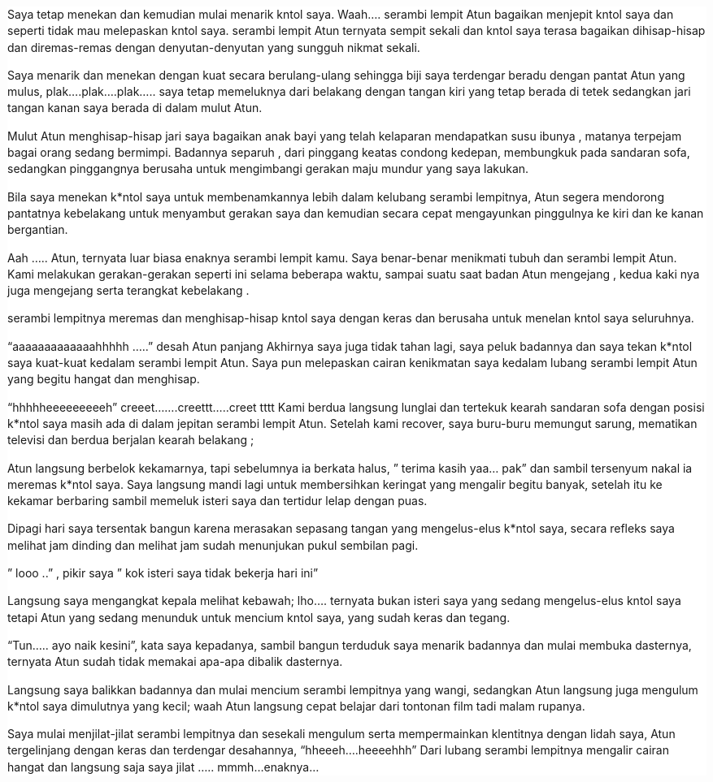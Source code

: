 Saya tetap menekan dan kemudian mulai menarik kntol saya. Waah…. serambi lempit Atun bagaikan menjepit kntol saya dan seperti tidak mau melepaskan kntol saya. serambi lempit Atun ternyata sempit sekali dan kntol saya terasa bagaikan dihisap-hisap dan diremas-remas dengan denyutan-denyutan yang sungguh nikmat sekali.

Saya menarik dan menekan dengan kuat secara berulang-ulang sehingga biji saya terdengar beradu dengan pantat Atun yang mulus, plak….plak….plak….. saya tetap memeluknya dari belakang dengan tangan kiri yang tetap berada di tetek sedangkan jari tangan kanan saya berada di dalam mulut Atun.

Mulut Atun menghisap-hisap jari saya bagaikan anak bayi yang telah kelaparan mendapatkan susu ibunya , matanya terpejam bagai orang sedang bermimpi. Badannya separuh , dari pinggang keatas condong kedepan, membungkuk pada sandaran sofa, sedangkan pinggangnya berusaha untuk mengimbangi gerakan maju mundur yang saya lakukan.

Bila saya menekan k*ntol saya untuk membenamkannya lebih dalam kelubang serambi lempitnya, Atun segera mendorong pantatnya kebelakang untuk menyambut gerakan saya dan kemudian secara cepat mengayunkan pinggulnya ke kiri dan ke kanan bergantian.

Aah ….. Atun, ternyata luar biasa enaknya serambi lempit kamu. Saya benar-benar menikmati tubuh dan serambi lempit Atun. Kami melakukan gerakan-gerakan seperti ini selama beberapa waktu, sampai suatu saat badan Atun mengejang , kedua kaki nya juga mengejang serta terangkat kebelakang .

serambi lempitnya meremas dan menghisap-hisap kntol saya dengan keras dan berusaha untuk menelan kntol saya seluruhnya.

“aaaaaaaaaaaaahhhhh …..” desah Atun panjang Akhirnya saya juga tidak tahan lagi, saya peluk badannya dan saya tekan k*ntol saya kuat-kuat kedalam serambi lempit Atun. Saya pun melepaskan cairan kenikmatan saya kedalam lubang serambi lempit Atun yang begitu hangat dan menghisap.

“hhhhheeeeeeeeeh” creeet…….creettt…..creet tttt Kami berdua langsung lunglai dan tertekuk kearah sandaran sofa dengan posisi k*ntol saya masih ada di dalam jepitan serambi lempit Atun. Setelah kami recover, saya buru-buru memungut sarung, mematikan televisi dan berdua berjalan kearah belakang ;

Atun langsung berbelok kekamarnya, tapi sebelumnya ia berkata halus, ” terima kasih yaa… pak” dan sambil tersenyum nakal ia meremas k*ntol saya. Saya langsung mandi lagi untuk membersihkan keringat yang mengalir begitu banyak, setelah itu ke kekamar berbaring sambil memeluk isteri saya dan tertidur lelap dengan puas.

Dipagi hari saya tersentak bangun karena merasakan sepasang tangan yang mengelus-elus k*ntol saya, secara refleks saya melihat jam dinding dan melihat jam sudah menunjukan pukul sembilan pagi.

” looo ..” , pikir saya ” kok isteri saya tidak bekerja hari ini”

Langsung saya mengangkat kepala melihat kebawah; lho…. ternyata bukan isteri saya yang sedang mengelus-elus kntol saya tetapi Atun yang sedang menunduk untuk mencium kntol saya, yang sudah keras dan tegang.

“Tun….. ayo naik kesini”, kata saya kepadanya, sambil bangun terduduk saya menarik badannya dan mulai membuka dasternya, ternyata Atun sudah tidak memakai apa-apa dibalik dasternya.

Langsung saya balikkan badannya dan mulai mencium serambi lempitnya yang wangi, sedangkan Atun langsung juga mengulum k*ntol saya dimulutnya yang kecil; waah Atun langsung cepat belajar dari tontonan film tadi malam rupanya.

Saya mulai menjilat-jilat serambi lempitnya dan sesekali mengulum serta mempermainkan klentitnya dengan lidah saya, Atun tergelinjang dengan keras dan terdengar desahannya, “hheeeh….heeeehhh” Dari lubang serambi lempitnya mengalir cairan hangat dan langsung saja saya jilat ….. mmmh…enaknya…
